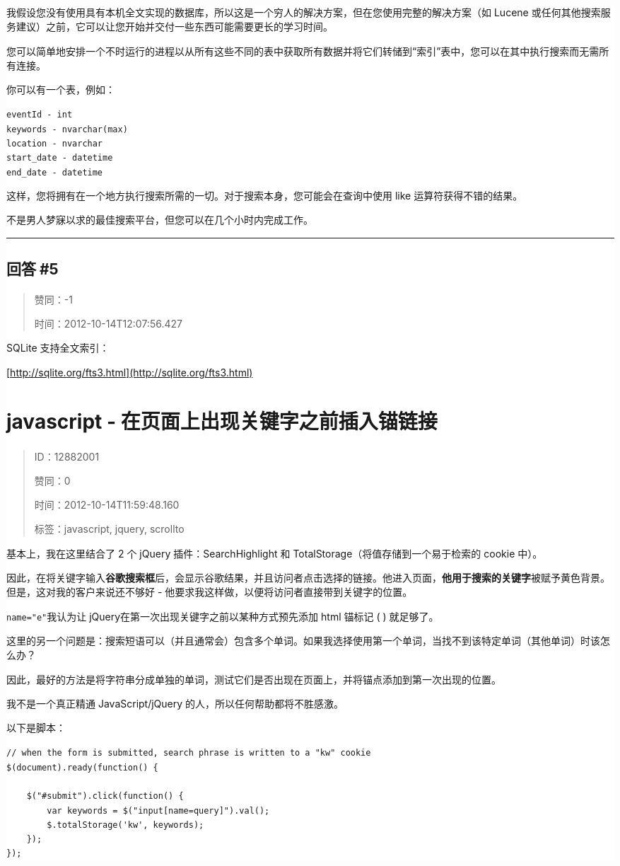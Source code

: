我假设您没有使用具有本机全文实现的数据库，所以这是一个穷人的解决方案，但在您使用完整的解决方案（如 Lucene 或任何其他搜索服务建议）之前，它可以让您开始并交付一些东西可能需要更长的学习时间。

您可以简单地安排一个不时运行的进程以从所有这些不同的表中获取所有数据并将它们转储到“索引”表中，您可以在其中执行搜索而无需所有连接。

你可以有一个表，例如：

```
eventId - int
keywords - nvarchar(max)
location - nvarchar
start_date - datetime
end_date - datetime 
```

这样，您将拥有在一个地方执行搜索所需的一切。对于搜索本身，您可能会在查询中使用 like 运算符获得不错的结果。

不是男人梦寐以求的最佳搜索平台，但您可以在几个小时内完成工作。

* * *

## 回答 #5

> 赞同：-1
> 
> 时间：2012-10-14T12:07:56.427

SQLite 支持全文索引：

[http://sqlite.org/fts3.html](http://sqlite.org/fts3.html)

# javascript - 在页面上出现关键字之前插入锚链接

> ID：12882001
> 
> 赞同：0
> 
> 时间：2012-10-14T11:59:48.160
> 
> 标签：javascript, jquery, scrollto

基本上，我在这里结合了 2 个 jQuery 插件：SearchHighlight 和 TotalStorage（将值存储到一个易于检索的 cookie 中）。

因此，在将关键字输入**谷歌搜索框**后，会显示谷歌结果，并且访问者点击选择的链接。他进入页面，**他用于搜索的关键字**被赋予黄色背景。但是，这对我的客户来说还不够好 - 他要求我这样做，以便将访问者直接带到关键字的位置。

`name="e"`我认为让 jQuery在第一次出现关键字之前以某种方式预先添加 html 锚标记 ( ) 就足够了。

这里的另一个问题是：搜索短语可以（并且通常会）包含多个单词。如果我选择使用第一个单词，当找不到该特定单词（其他单词）时该怎么办？

因此，最好的方法是将字符串分成单独的单词，测试它们是否出现在页面上，并将锚点添加到第一次出现的位置。

我不是一个真正精通 JavaScript/jQuery 的人，所以任何帮助都将不胜感激。

以下是脚本：

```
// when the form is submitted, search phrase is written to a "kw" cookie
$(document).ready(function() {

    $("#submit").click(function() {
        var keywords = $("input[name=query]").val();
        $.totalStorage('kw', keywords);
    });
});​ 
```
